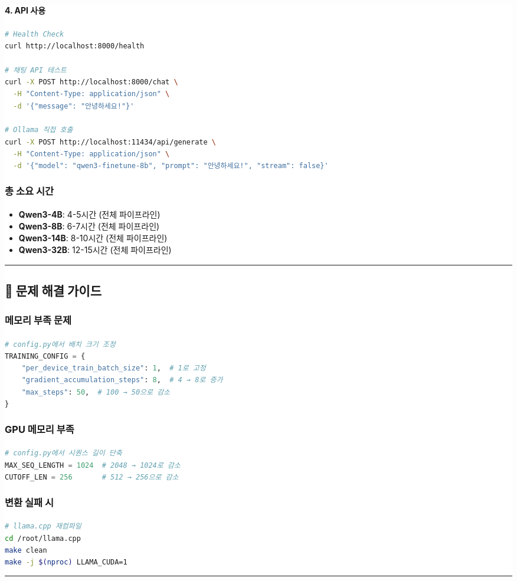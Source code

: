 #### **4. API 사용**
```bash
# Health Check
curl http://localhost:8000/health

# 채팅 API 테스트
curl -X POST http://localhost:8000/chat \
  -H "Content-Type: application/json" \
  -d '{"message": "안녕하세요!"}'

# Ollama 직접 호출
curl -X POST http://localhost:11434/api/generate \
  -H "Content-Type: application/json" \
  -d '{"model": "qwen3-finetune-8b", "prompt": "안녕하세요!", "stream": false}'
```

### **총 소요 시간**
- **Qwen3-4B**: 4-5시간 (전체 파이프라인)
- **Qwen3-8B**: 6-7시간 (전체 파이프라인)  
- **Qwen3-14B**: 8-10시간 (전체 파이프라인)
- **Qwen3-32B**: 12-15시간 (전체 파이프라인)

---

## 🔧 **문제 해결 가이드**

### **메모리 부족 문제**
```python
# config.py에서 배치 크기 조정
TRAINING_CONFIG = {
    "per_device_train_batch_size": 1,  # 1로 고정
    "gradient_accumulation_steps": 8,  # 4 → 8로 증가
    "max_steps": 50,  # 100 → 50으로 감소
}
```

### **GPU 메모리 부족**
```python  
# config.py에서 시퀀스 길이 단축
MAX_SEQ_LENGTH = 1024  # 2048 → 1024로 감소
CUTOFF_LEN = 256       # 512 → 256으로 감소
```

### **변환 실패 시**
```bash
# llama.cpp 재컴파일
cd /root/llama.cpp
make clean
make -j $(nproc) LLAMA_CUDA=1
```

---